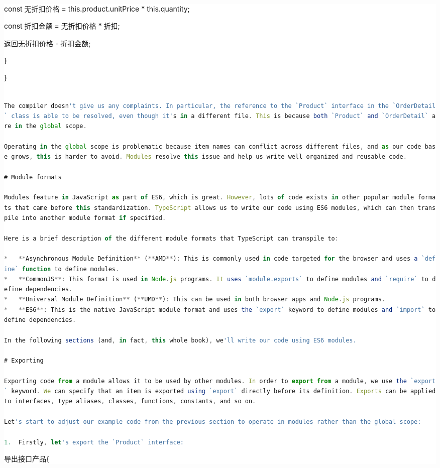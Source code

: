 const 无折扣价格 = this.product.unitPrice * this.quantity;

const 折扣金额 = 无折扣价格 * 折扣;

返回无折扣价格 - 折扣金额;

}

}

```jsx

The compiler doesn't give us any complaints. In particular, the reference to the `Product` interface in the `OrderDetail` class is able to be resolved, even though it's in a different file. This is because both `Product` and `OrderDetail` are in the global scope.

Operating in the global scope is problematic because item names can conflict across different files, and as our code base grows, this is harder to avoid. Modules resolve this issue and help us write well organized and reusable code.

# Module formats

Modules feature in JavaScript as part of ES6, which is great. However, lots of code exists in other popular module formats that came before this standardization. TypeScript allows us to write our code using ES6 modules, which can then transpile into another module format if specified.

Here is a brief description of the different module formats that TypeScript can transpile to:

*   **Asynchronous Module Definition** (**AMD**): This is commonly used in code targeted for the browser and uses a `define` function to define modules.
*   **CommonJS**: This format is used in Node.js programs. It uses `module.exports` to define modules and `require` to define dependencies.
*   **Universal Module Definition** (**UMD**): This can be used in both browser apps and Node.js programs.
*   **ES6**: This is the native JavaScript module format and uses the `export` keyword to define modules and `import` to define dependencies.

In the following sections (and, in fact, this whole book), we'll write our code using ES6 modules.

# Exporting

Exporting code from a module allows it to be used by other modules. In order to export from a module, we use the `export` keyword. We can specify that an item is exported using `export` directly before its definition. Exports can be applied to interfaces, type aliases, classes, functions, constants, and so on.

Let's start to adjust our example code from the previous section to operate in modules rather than the global scope:

1.  Firstly, let's export the `Product` interface:

```

导出接口产品{
